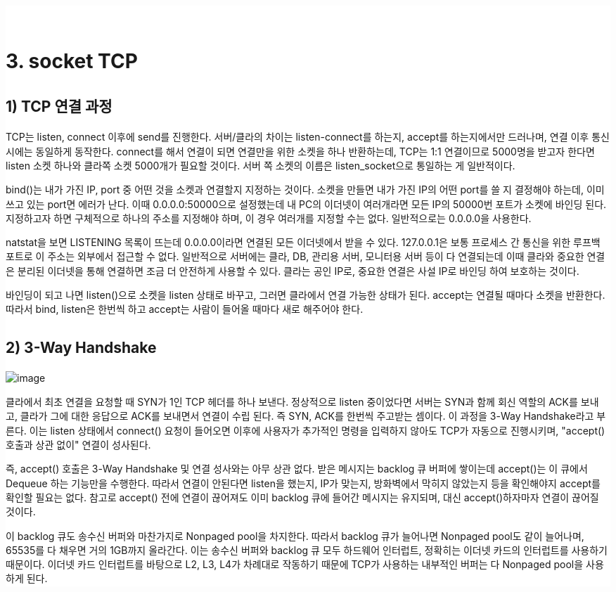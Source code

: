 <br/>

# **3. socket TCP**

## **1) TCP 연결 과정**

TCP는 listen, connect 이후에 send를 진행한다. 서버/클라의 차이는 listen-connect를 하는지, accept를 하는지에서만 드러나며, 연결 이후 통신 시에는 동일하게 동작한다. connect를 해서 연결이 되면 연결만을 위한 소켓을 하나 반환하는데, TCP는 1:1 연결이므로 5000명을 받고자 한다면 listen 소켓 하나와 클라쪽 소켓 5000개가 필요할 것이다. 서버 쪽 소켓의 이름은 listen_socket으로 통일하는 게 일반적이다. 

bind()는 내가 가진 IP, port 중 어떤 것을 소켓과 연결할지 지정하는 것이다. 소켓을 만들면 내가 가진 IP의 어떤 port를 쓸 지 결정해야 하는데, 이미 쓰고 있는 port면 에러가 난다. 이때 0.0.0.0:50000으로 설정했는데 내 PC의 이더넷이 여러개라면 모든 IP의 50000번 포트가 소켓에 바인딩 된다. 지정하고자 하면 구체적으로 하나의 주소를 지정해야 하며, 이 경우 여러개를 지정할 수는 없다. 일반적으로는 0.0.0.0을 사용한다. 

natstat을 보면 LISTENING 목록이 뜨는데 0.0.0.0이라면 연결된 모든 이더넷에서 받을 수 있다. 127.0.0.1은 보통 프로세스 간 통신을 위한 루프백 포트로 이 주소는 외부에서 접근할 수 없다. 일반적으로 서버에는 클라, DB, 관리용 서버, 모니터용 서버 등이 다 연결되는데 이때 클라와 중요한 연결은 분리된 이더넷을 통해 연결하면 조금 더 안전하게 사용할 수 있다. 클라는 공인 IP로, 중요한 연결은 사설 IP로 바인딩 하여 보호하는 것이다.

바인딩이 되고 나면 listen()으로 소켓을 listen 상태로 바꾸고, 그러면 클라에서 연결 가능한 상태가 된다. accept는 연결될 때마다 소켓을 반환한다. 따라서 bind, listen은 한번씩 하고 accept는 사람이 들어올 때마다 새로 해주어야 한다. 

## **2) 3-Way Handshake**

![image](https://user-images.githubusercontent.com/96677719/232972376-9c806f88-151d-4438-870b-ea324cc03848.png)

클라에서 최초 연결을 요청할 때 SYN가 1인 TCP 헤더를 하나 보낸다. 정상적으로 listen 중이었다면 서버는 SYN과 함께 회신 역할의 ACK를 보내고, 클라가 그에 대한 응답으로 ACK를 보내면서 연결이 수립 된다. 즉 SYN, ACK를 한번씩 주고받는 셈이다. 이 과정을 3-Way Handshake라고 부른다. 이는 listen 상태에서 connect() 요청이 들어오면 이후에 사용자가 추가적인 명령을 입력하지 않아도 TCP가 자동으로 진행시키며, "accept() 호출과 상관 없이" 연결이 성사된다.

즉, accept() 호출은 3-Way Handshake 및 연결 성사와는 아무 상관 없다. 받은 메시지는 backlog 큐 버퍼에 쌓이는데 accept()는 이 큐에서 Dequeue 하는 기능만을 수행한다. 따라서 연결이 안된다면 listen을 했는지, IP가 맞는지, 방화벽에서 막히지 않았는지 등을 확인해야지 accept를 확인할 필요는 없다. 참고로 accept() 전에 연결이 끊어져도 이미 backlog 큐에 들어간 메시지는 유지되며, 대신 accept()하자마자 연결이 끊어질 것이다.  

이 backlog 큐도 송수신 버퍼와 마찬가지로 Nonpaged pool을 차지한다. 따라서 backlog 큐가 늘어나면 Nonpaged pool도 같이 늘어나며, 65535를 다 채우면 거의 1GB까지 올라간다. 이는 송수신 버퍼와 backlog 큐 모두 하드웨어 인터럽트, 정확히는 이더넷 카드의 인터럽트를 사용하기 때문이다. 이더넷 카드 인터럽트를 바탕으로 L2, L3, L4가 차례대로 작동하기 때문에 TCP가 사용하는 내부적인 버퍼는 다 Nonpaged pool을 사용하게 된다. 

